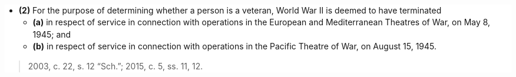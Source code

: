 - **(2)** For the purpose of determining whether a person is a veteran, World War II is deemed to have terminated
	- **(a)** in respect of service in connection with operations in the European and Mediterranean Theatres of War, on May 8, 1945; and
	- **(b)** in respect of service in connection with operations in the Pacific Theatre of War, on August 15, 1945.


> 2003, c. 22, s. 12 “Sch.”; 2015, c. 5, ss. 11, 12.


